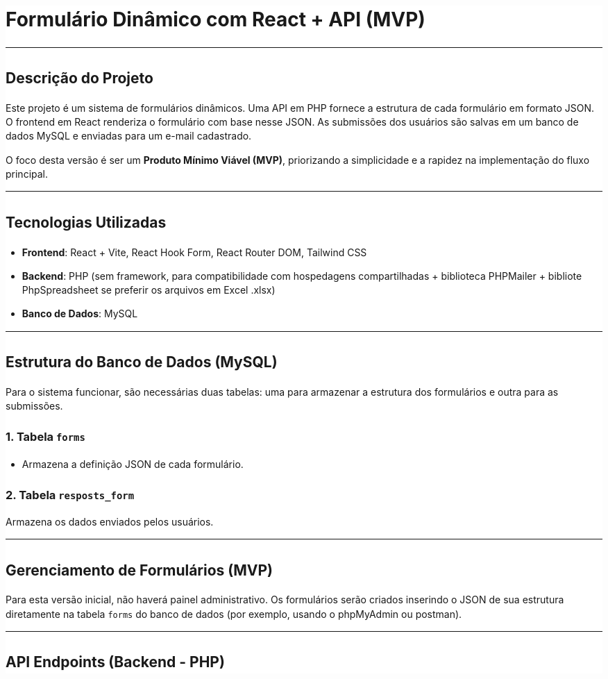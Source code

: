 # Formulário Dinâmico com React + API (MVP)

---

## Descrição do Projeto

Este projeto é um sistema de formulários dinâmicos. Uma API em PHP fornece a estrutura de cada formulário em formato JSON. O frontend em React renderiza o formulário com base nesse JSON. As submissões dos usuários são salvas em um banco de dados MySQL e enviadas para um e-mail cadastrado.

O foco desta versão é ser um **Produto Mínimo Viável (MVP)**, priorizando a simplicidade e a rapidez na implementação do fluxo principal.

---

## Tecnologias Utilizadas

- **Frontend**: React + Vite, React Hook Form, React Router DOM, Tailwind CSS

- **Backend**: PHP (sem framework, para compatibilidade com hospedagens compartilhadas + biblioteca PHPMailer + bibliote PhpSpreadsheet se preferir os arquivos em Excel .xlsx)

- **Banco de Dados**: MySQL

---

## Estrutura do Banco de Dados (MySQL)

Para o sistema funcionar, são necessárias duas tabelas: uma para armazenar a estrutura dos formulários e outra para as submissões.

### 1. Tabela `forms`

- Armazena a definição JSON de cada formulário.

### 2. Tabela `resposts_form`

Armazena os dados enviados pelos usuários.

---

## Gerenciamento de Formulários (MVP)

Para esta versão inicial, não haverá painel administrativo. Os formulários serão criados inserindo o JSON de sua estrutura diretamente na tabela `forms` do banco de dados (por exemplo, usando o phpMyAdmin ou postman).

---

## API Endpoints (Backend - PHP)
